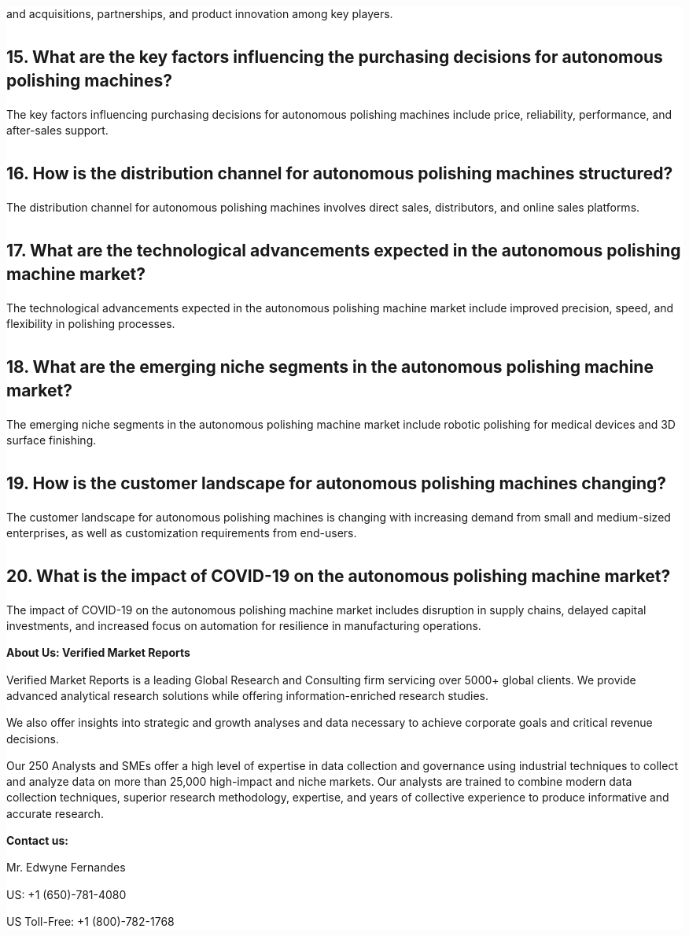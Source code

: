 and acquisitions, partnerships, and product innovation among key players.</p><h2>15. What are the key factors influencing the purchasing decisions for autonomous polishing machines?</h2><p>The key factors influencing purchasing decisions for autonomous polishing machines include price, reliability, performance, and after-sales support.</p><h2>16. How is the distribution channel for autonomous polishing machines structured?</h2><p>The distribution channel for autonomous polishing machines involves direct sales, distributors, and online sales platforms.</p><h2>17. What are the technological advancements expected in the autonomous polishing machine market?</h2><p>The technological advancements expected in the autonomous polishing machine market include improved precision, speed, and flexibility in polishing processes.</p><h2>18. What are the emerging niche segments in the autonomous polishing machine market?</h2><p>The emerging niche segments in the autonomous polishing machine market include robotic polishing for medical devices and 3D surface finishing.</p><h2>19. How is the customer landscape for autonomous polishing machines changing?</h2><p>The customer landscape for autonomous polishing machines is changing with increasing demand from small and medium-sized enterprises, as well as customization requirements from end-users.</p><h2>20. What is the impact of COVID-19 on the autonomous polishing machine market?</h2><p>The impact of COVID-19 on the autonomous polishing machine market includes disruption in supply chains, delayed capital investments, and increased focus on automation for resilience in manufacturing operations.</p></body></html></h3><p id="" class=""><strong>About Us: Verified Market Reports</strong></p><p id="" class="">Verified Market Reports is a leading Global Research and Consulting firm servicing over 5000+ global clients. We provide advanced analytical research solutions while offering information-enriched research studies.</p><p id="" class="">We also offer insights into strategic and growth analyses and data necessary to achieve corporate goals and critical revenue decisions.</p><p id="" class="">Our 250 Analysts and SMEs offer a high level of expertise in data collection and governance using industrial techniques to collect and analyze data on more than 25,000 high-impact and niche markets. Our analysts are trained to combine modern data collection techniques, superior research methodology, expertise, and years of collective experience to produce informative and accurate research.</p><p id="" class=""><strong>Contact us:</strong></p><p id="" class="">Mr. Edwyne Fernandes</p><p id="" class="">US: +1 (650)-781-4080</p><p id="" class="">US Toll-Free: +1 (800)-782-1768</p>
